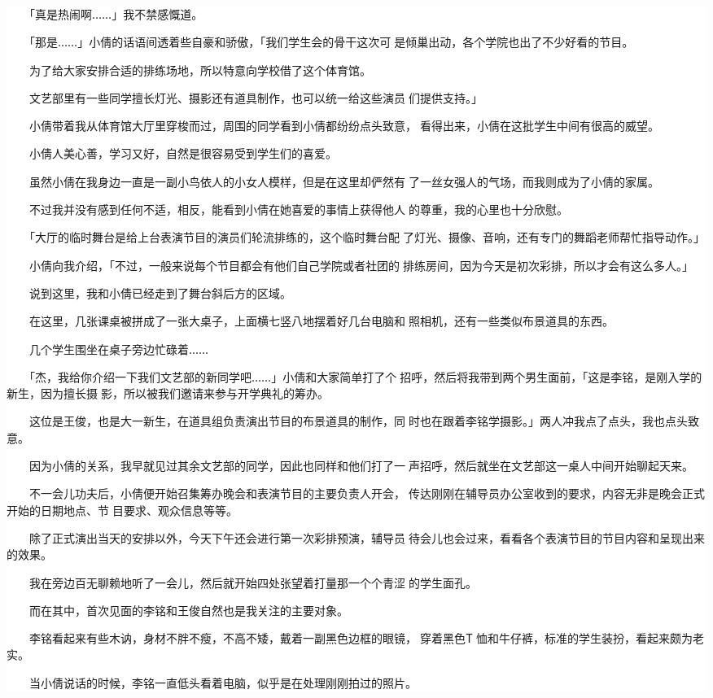 　　「真是热闹啊……」我不禁感慨道。

　　「那是……」小倩的话语间透着些自豪和骄傲，「我们学生会的骨干这次可
是倾巢出动，各个学院也出了不少好看的节目。

　　为了给大家安排合适的排练场地，所以特意向学校借了这个体育馆。

　　文艺部里有一些同学擅长灯光、摄影还有道具制作，也可以统一给这些演员
们提供支持。」

　　小倩带着我从体育馆大厅里穿梭而过，周围的同学看到小倩都纷纷点头致意，
看得出来，小倩在这批学生中间有很高的威望。

　　小倩人美心善，学习又好，自然是很容易受到学生们的喜爱。

　　虽然小倩在我身边一直是一副小鸟依人的小女人模样，但是在这里却俨然有
了一丝女强人的气场，而我则成为了小倩的家属。

　　不过我并没有感到任何不适，相反，能看到小倩在她喜爱的事情上获得他人
的尊重，我的心里也十分欣慰。

　　「大厅的临时舞台是给上台表演节目的演员们轮流排练的，这个临时舞台配
了灯光、摄像、音响，还有专门的舞蹈老师帮忙指导动作。」

　　小倩向我介绍，「不过，一般来说每个节目都会有他们自己学院或者社团的
排练房间，因为今天是初次彩排，所以才会有这么多人。」

　　说到这里，我和小倩已经走到了舞台斜后方的区域。

　　在这里，几张课桌被拼成了一张大桌子，上面横七竖八地摆着好几台电脑和
照相机，还有一些类似布景道具的东西。

　　几个学生围坐在桌子旁边忙碌着……

　　「杰，我给你介绍一下我们文艺部的新同学吧……」小倩和大家简单打了个
招呼，然后将我带到两个男生面前，「这是李铭，是刚入学的新生，因为擅长摄
影，所以被我们邀请来参与开学典礼的筹办。

　　这位是王俊，也是大一新生，在道具组负责演出节目的布景道具的制作，同
时也在跟着李铭学摄影。」两人冲我点了点头，我也点头致意。

　　因为小倩的关系，我早就见过其余文艺部的同学，因此也同样和他们打了一
声招呼，然后就坐在文艺部这一桌人中间开始聊起天来。

　　不一会儿功夫后，小倩便开始召集筹办晚会和表演节目的主要负责人开会，
传达刚刚在辅导员办公室收到的要求，内容无非是晚会正式开始的日期地点、节
目要求、观众信息等等。

　　除了正式演出当天的安排以外，今天下午还会进行第一次彩排预演，辅导员
待会儿也会过来，看看各个表演节目的节目内容和呈现出来的效果。

　　我在旁边百无聊赖地听了一会儿，然后就开始四处张望着打量那一个个青涩
的学生面孔。

　　而在其中，首次见面的李铭和王俊自然也是我关注的主要对象。

　　李铭看起来有些木讷，身材不胖不瘦，不高不矮，戴着一副黑色边框的眼镜，
穿着黑色T 恤和牛仔裤，标准的学生装扮，看起来颇为老实。

　　当小倩说话的时候，李铭一直低头看着电脑，似乎是在处理刚刚拍过的照片。
